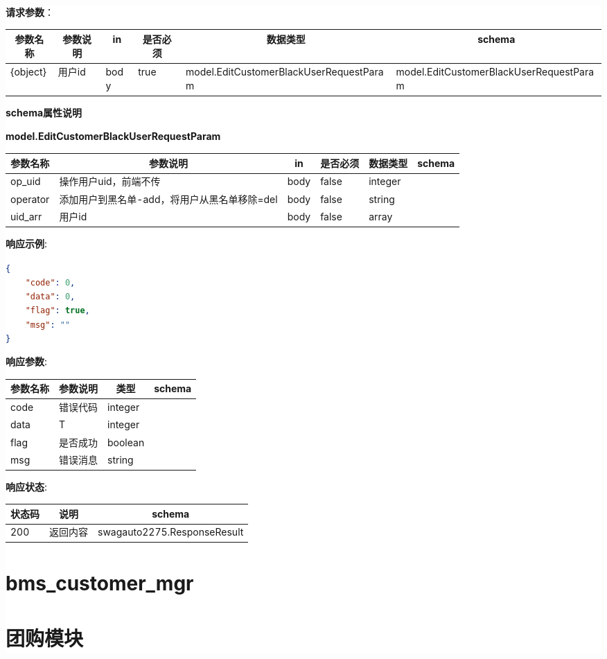 
**请求参数**：

| 参数名称         | 参数说明     |     in |  是否必须      |  数据类型  |  schema  |
| ------------ | -------------------------------- |-----------|--------|----|--- |
|{object}| 用户id  | body | true |model.EditCustomerBlackUserRequestParam  | model.EditCustomerBlackUserRequestParam   |

**schema属性说明**



**model.EditCustomerBlackUserRequestParam**

| 参数名称         | 参数说明     |     in |  是否必须      |  数据类型  |  schema  |
| ------------ | -------------------------------- |-----------|--------|----|--- |
|op_uid| 操作用户uid，前端不传  | body | false |integer  |    |
|operator| 添加用户到黑名单-add，将用户从黑名单移除=del  | body | false |string  |    |
|uid_arr| 用户id  | body | false |array  |    |

**响应示例**:

```json
{
	"code": 0,
	"data": 0,
	"flag": true,
	"msg": ""
}
```

**响应参数**:


| 参数名称         | 参数说明                             |    类型 |  schema |
| ------------ | -------------------|-------|----------- |
|code| 错误代码  |integer  |    |
|data| T  |integer  |    |
|flag| 是否成功  |boolean  |    |
|msg| 错误消息  |string  |    |





**响应状态**:


| 状态码         | 说明                            |    schema                         |
| ------------ | -------------------------------- |---------------------- |
| 200 | 返回内容  |swagauto2275.ResponseResult|
# bms_customer_mgr
# 团购模块

